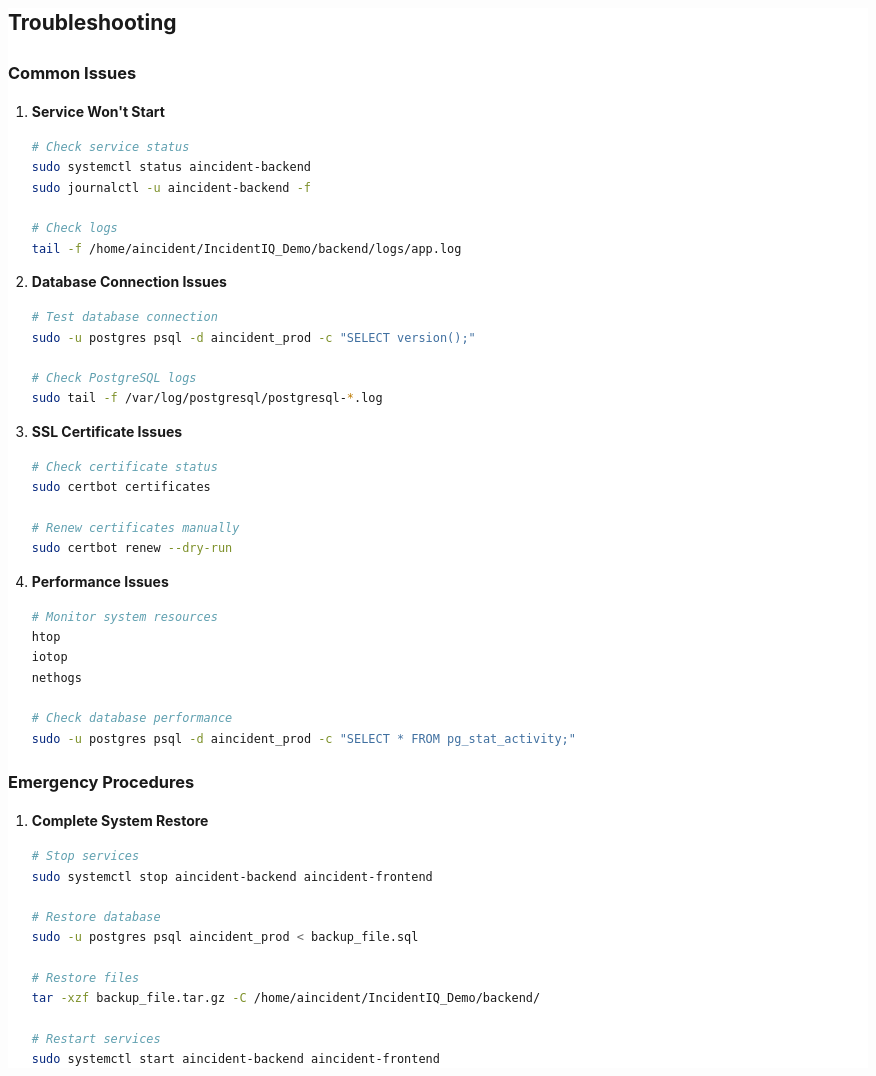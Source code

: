 ## Troubleshooting

### Common Issues

1. **Service Won't Start**
   ```bash
   # Check service status
   sudo systemctl status aincident-backend
   sudo journalctl -u aincident-backend -f
   
   # Check logs
   tail -f /home/aincident/IncidentIQ_Demo/backend/logs/app.log
   ```

2. **Database Connection Issues**
   ```bash
   # Test database connection
   sudo -u postgres psql -d aincident_prod -c "SELECT version();"
   
   # Check PostgreSQL logs
   sudo tail -f /var/log/postgresql/postgresql-*.log
   ```

3. **SSL Certificate Issues**
   ```bash
   # Check certificate status
   sudo certbot certificates
   
   # Renew certificates manually
   sudo certbot renew --dry-run
   ```

4. **Performance Issues**
   ```bash
   # Monitor system resources
   htop
   iotop
   nethogs
   
   # Check database performance
   sudo -u postgres psql -d aincident_prod -c "SELECT * FROM pg_stat_activity;"
   ```

### Emergency Procedures

1. **Complete System Restore**
   ```bash
   # Stop services
   sudo systemctl stop aincident-backend aincident-frontend
   
   # Restore database
   sudo -u postgres psql aincident_prod < backup_file.sql
   
   # Restore files
   tar -xzf backup_file.tar.gz -C /home/aincident/IncidentIQ_Demo/backend/
   
   # Restart services
   sudo systemctl start aincident-backend aincident-frontend
   ```
